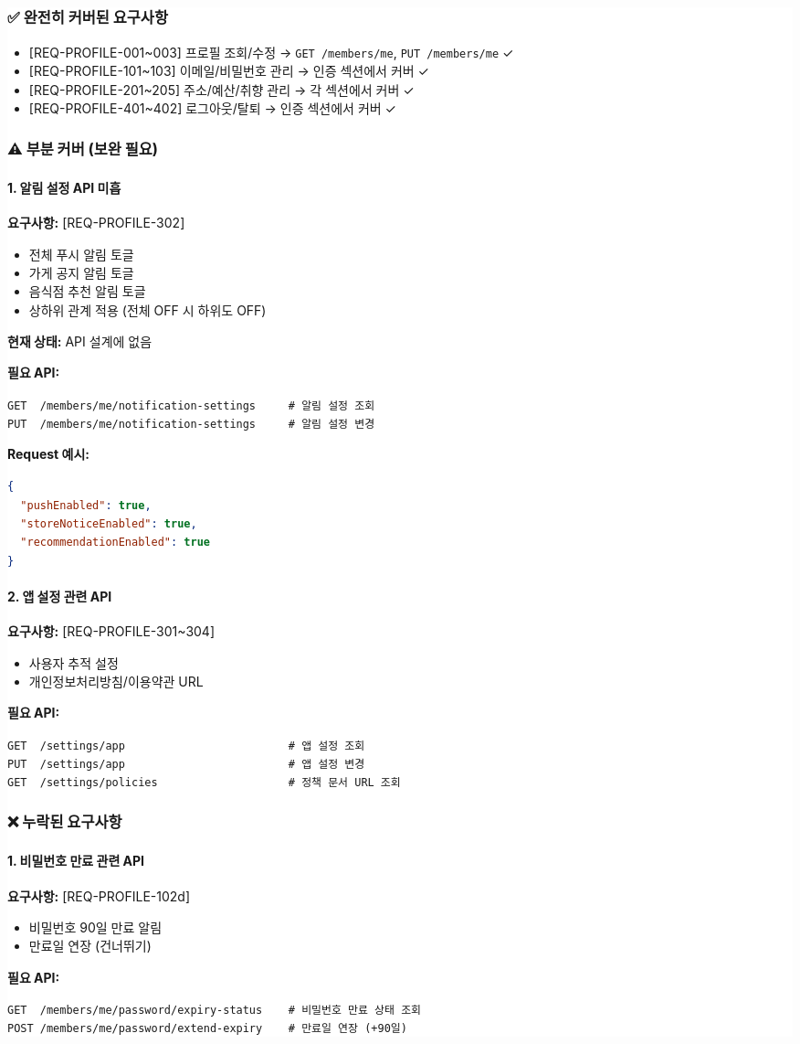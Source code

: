 ### ✅ 완전히 커버된 요구사항
- [REQ-PROFILE-001~003] 프로필 조회/수정 → `GET /members/me`, `PUT /members/me` ✓
- [REQ-PROFILE-101~103] 이메일/비밀번호 관리 → 인증 섹션에서 커버 ✓
- [REQ-PROFILE-201~205] 주소/예산/취향 관리 → 각 섹션에서 커버 ✓
- [REQ-PROFILE-401~402] 로그아웃/탈퇴 → 인증 섹션에서 커버 ✓

### ⚠️ 부분 커버 (보완 필요)

#### 1. 알림 설정 API 미흡
**요구사항:** [REQ-PROFILE-302]
- 전체 푸시 알림 토글
- 가게 공지 알림 토글
- 음식점 추천 알림 토글
- 상하위 관계 적용 (전체 OFF 시 하위도 OFF)

**현재 상태:** API 설계에 없음

**필요 API:**
```
GET  /members/me/notification-settings     # 알림 설정 조회
PUT  /members/me/notification-settings     # 알림 설정 변경
```

**Request 예시:**
```json
{
  "pushEnabled": true,
  "storeNoticeEnabled": true,
  "recommendationEnabled": true
}
```

#### 2. 앱 설정 관련 API
**요구사항:** [REQ-PROFILE-301~304]
- 사용자 추적 설정
- 개인정보처리방침/이용약관 URL

**필요 API:**
```
GET  /settings/app                         # 앱 설정 조회
PUT  /settings/app                         # 앱 설정 변경
GET  /settings/policies                    # 정책 문서 URL 조회
```

### ❌ 누락된 요구사항

#### 1. 비밀번호 만료 관련 API
**요구사항:** [REQ-PROFILE-102d]
- 비밀번호 90일 만료 알림
- 만료일 연장 (건너뛰기)

**필요 API:**
```
GET  /members/me/password/expiry-status    # 비밀번호 만료 상태 조회
POST /members/me/password/extend-expiry    # 만료일 연장 (+90일)
```

